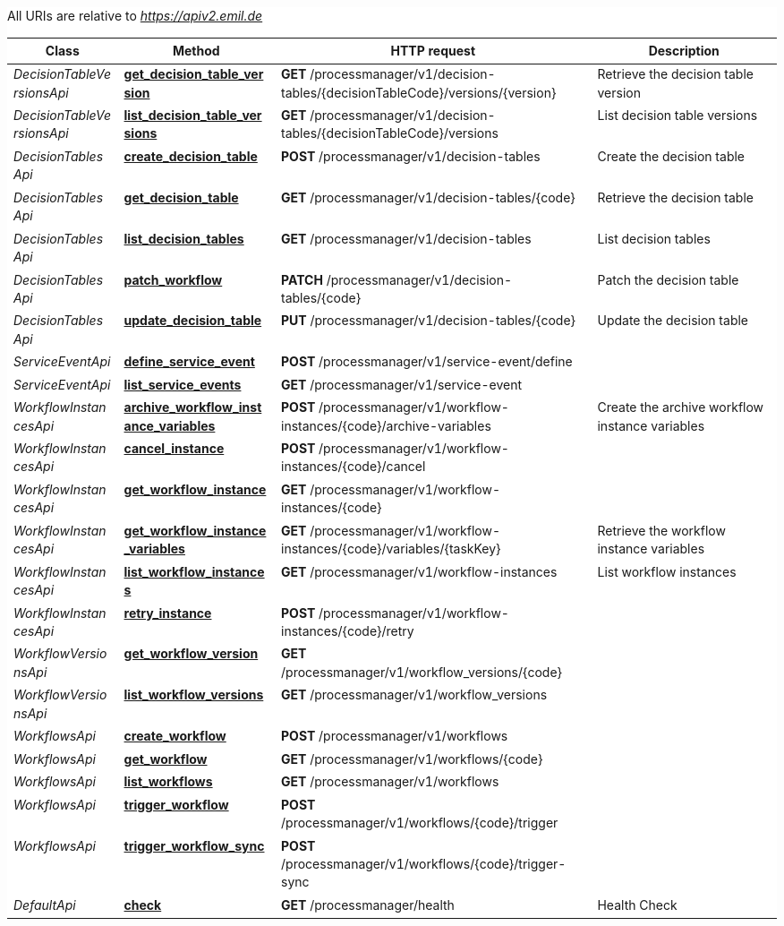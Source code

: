 All URIs are relative to *https://apiv2.emil.de*

Class | Method | HTTP request | Description
------------ | ------------- | ------------- | -------------
*DecisionTableVersionsApi* | [**get_decision_table_version**](docs/DecisionTableVersionsApi.md#get_decision_table_version) | **GET** /processmanager/v1/decision-tables/{decisionTableCode}/versions/{version} | Retrieve the decision table version
*DecisionTableVersionsApi* | [**list_decision_table_versions**](docs/DecisionTableVersionsApi.md#list_decision_table_versions) | **GET** /processmanager/v1/decision-tables/{decisionTableCode}/versions | List decision table versions
*DecisionTablesApi* | [**create_decision_table**](docs/DecisionTablesApi.md#create_decision_table) | **POST** /processmanager/v1/decision-tables | Create the decision table
*DecisionTablesApi* | [**get_decision_table**](docs/DecisionTablesApi.md#get_decision_table) | **GET** /processmanager/v1/decision-tables/{code} | Retrieve the decision table
*DecisionTablesApi* | [**list_decision_tables**](docs/DecisionTablesApi.md#list_decision_tables) | **GET** /processmanager/v1/decision-tables | List decision tables
*DecisionTablesApi* | [**patch_workflow**](docs/DecisionTablesApi.md#patch_workflow) | **PATCH** /processmanager/v1/decision-tables/{code} | Patch the decision table
*DecisionTablesApi* | [**update_decision_table**](docs/DecisionTablesApi.md#update_decision_table) | **PUT** /processmanager/v1/decision-tables/{code} | Update the decision table
*ServiceEventApi* | [**define_service_event**](docs/ServiceEventApi.md#define_service_event) | **POST** /processmanager/v1/service-event/define | 
*ServiceEventApi* | [**list_service_events**](docs/ServiceEventApi.md#list_service_events) | **GET** /processmanager/v1/service-event | 
*WorkflowInstancesApi* | [**archive_workflow_instance_variables**](docs/WorkflowInstancesApi.md#archive_workflow_instance_variables) | **POST** /processmanager/v1/workflow-instances/{code}/archive-variables | Create the archive workflow instance variables
*WorkflowInstancesApi* | [**cancel_instance**](docs/WorkflowInstancesApi.md#cancel_instance) | **POST** /processmanager/v1/workflow-instances/{code}/cancel | 
*WorkflowInstancesApi* | [**get_workflow_instance**](docs/WorkflowInstancesApi.md#get_workflow_instance) | **GET** /processmanager/v1/workflow-instances/{code} | 
*WorkflowInstancesApi* | [**get_workflow_instance_variables**](docs/WorkflowInstancesApi.md#get_workflow_instance_variables) | **GET** /processmanager/v1/workflow-instances/{code}/variables/{taskKey} | Retrieve the workflow instance variables
*WorkflowInstancesApi* | [**list_workflow_instances**](docs/WorkflowInstancesApi.md#list_workflow_instances) | **GET** /processmanager/v1/workflow-instances | List workflow instances
*WorkflowInstancesApi* | [**retry_instance**](docs/WorkflowInstancesApi.md#retry_instance) | **POST** /processmanager/v1/workflow-instances/{code}/retry | 
*WorkflowVersionsApi* | [**get_workflow_version**](docs/WorkflowVersionsApi.md#get_workflow_version) | **GET** /processmanager/v1/workflow_versions/{code} | 
*WorkflowVersionsApi* | [**list_workflow_versions**](docs/WorkflowVersionsApi.md#list_workflow_versions) | **GET** /processmanager/v1/workflow_versions | 
*WorkflowsApi* | [**create_workflow**](docs/WorkflowsApi.md#create_workflow) | **POST** /processmanager/v1/workflows | 
*WorkflowsApi* | [**get_workflow**](docs/WorkflowsApi.md#get_workflow) | **GET** /processmanager/v1/workflows/{code} | 
*WorkflowsApi* | [**list_workflows**](docs/WorkflowsApi.md#list_workflows) | **GET** /processmanager/v1/workflows | 
*WorkflowsApi* | [**trigger_workflow**](docs/WorkflowsApi.md#trigger_workflow) | **POST** /processmanager/v1/workflows/{code}/trigger | 
*WorkflowsApi* | [**trigger_workflow_sync**](docs/WorkflowsApi.md#trigger_workflow_sync) | **POST** /processmanager/v1/workflows/{code}/trigger-sync | 
*DefaultApi* | [**check**](docs/DefaultApi.md#check) | **GET** /processmanager/health | Health Check
